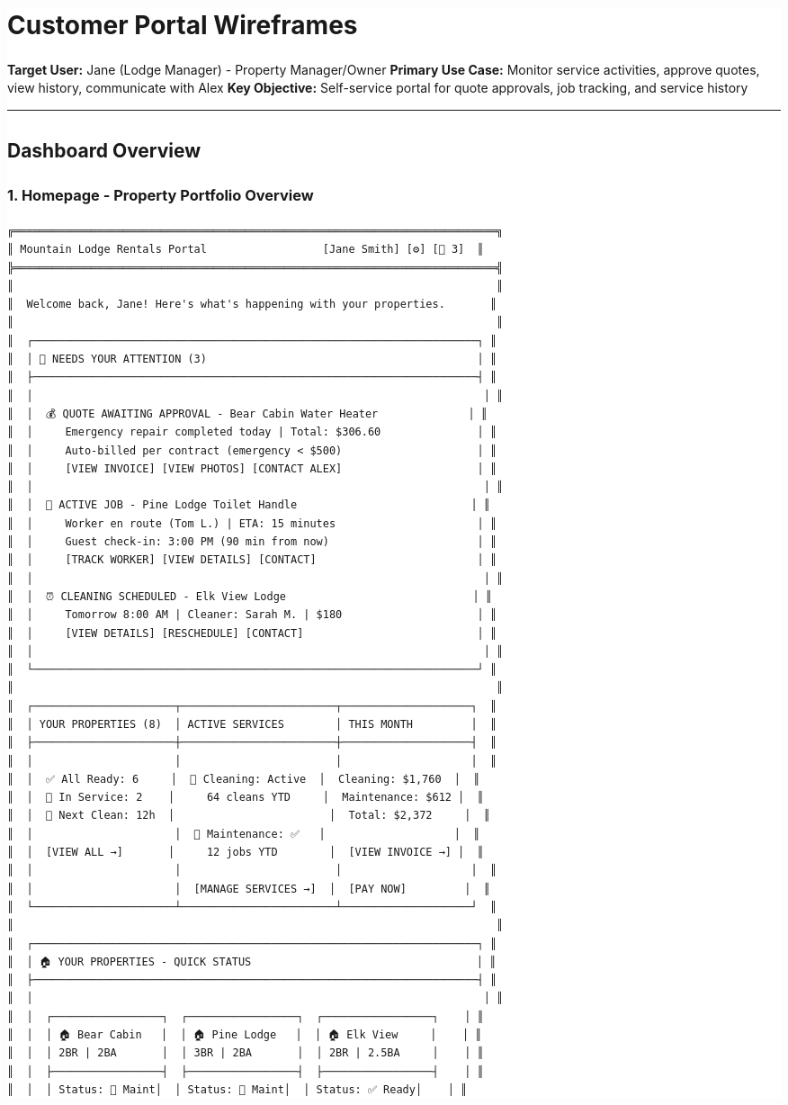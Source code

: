 # Customer Portal Wireframes

**Target User:** Jane (Lodge Manager) - Property Manager/Owner
**Primary Use Case:** Monitor service activities, approve quotes, view history, communicate with Alex
**Key Objective:** Self-service portal for quote approvals, job tracking, and service history

---

## Dashboard Overview

### 1. Homepage - Property Portfolio Overview

```
╔═══════════════════════════════════════════════════════════════════════════╗
║ Mountain Lodge Rentals Portal                  [Jane Smith] [⚙️] [🔔 3]  ║
╠═══════════════════════════════════════════════════════════════════════════╣
║                                                                           ║
║  Welcome back, Jane! Here's what's happening with your properties.       ║
║                                                                           ║
║  ┌─────────────────────────────────────────────────────────────────────┐ ║
║  │ 🚨 NEEDS YOUR ATTENTION (3)                                          │ ║
║  ├─────────────────────────────────────────────────────────────────────┤ ║
║  │                                                                      │ ║
║  │  💰 QUOTE AWAITING APPROVAL - Bear Cabin Water Heater              │ ║
║  │     Emergency repair completed today | Total: $306.60               │ ║
║  │     Auto-billed per contract (emergency < $500)                     │ ║
║  │     [VIEW INVOICE] [VIEW PHOTOS] [CONTACT ALEX]                     │ ║
║  │                                                                      │ ║
║  │  🔧 ACTIVE JOB - Pine Lodge Toilet Handle                           │ ║
║  │     Worker en route (Tom L.) | ETA: 15 minutes                      │ ║
║  │     Guest check-in: 3:00 PM (90 min from now)                       │ ║
║  │     [TRACK WORKER] [VIEW DETAILS] [CONTACT]                         │ ║
║  │                                                                      │ ║
║  │  ⏰ CLEANING SCHEDULED - Elk View Lodge                             │ ║
║  │     Tomorrow 8:00 AM | Cleaner: Sarah M. | $180                     │ ║
║  │     [VIEW DETAILS] [RESCHEDULE] [CONTACT]                           │ ║
║  │                                                                      │ ║
║  └─────────────────────────────────────────────────────────────────────┘ ║
║                                                                           ║
║  ┌──────────────────────┬────────────────────────┬────────────────────┐  ║
║  │ YOUR PROPERTIES (8)  │ ACTIVE SERVICES        │ THIS MONTH         │  ║
║  ├──────────────────────┼────────────────────────┼────────────────────┤  ║
║  │                      │                        │                    │  ║
║  │  ✅ All Ready: 6     │  🧹 Cleaning: Active  │  Cleaning: $1,760  │  ║
║  │  🔧 In Service: 2    │     64 cleans YTD     │  Maintenance: $612 │  ║
║  │  📅 Next Clean: 12h  │                        │  Total: $2,372     │  ║
║  │                      │  🔧 Maintenance: ✅   │                    │  ║
║  │  [VIEW ALL →]       │     12 jobs YTD        │  [VIEW INVOICE →] │  ║
║  │                      │                        │                    │  ║
║  │                      │  [MANAGE SERVICES →]  │  [PAY NOW]         │  ║
║  └──────────────────────┴────────────────────────┴────────────────────┘  ║
║                                                                           ║
║  ┌─────────────────────────────────────────────────────────────────────┐ ║
║  │ 🏠 YOUR PROPERTIES - QUICK STATUS                                   │ ║
║  ├─────────────────────────────────────────────────────────────────────┤ ║
║  │                                                                      │ ║
║  │  ┌─────────────────┐  ┌─────────────────┐  ┌─────────────────┐    │ ║
║  │  │ 🏠 Bear Cabin   │  │ 🏠 Pine Lodge   │  │ 🏠 Elk View     │    │ ║
║  │  │ 2BR | 2BA       │  │ 3BR | 2BA       │  │ 2BR | 2.5BA     │    │ ║
║  │  ├─────────────────┤  ├─────────────────┤  ├─────────────────┤    │ ║
║  │  │ Status: 🔧 Maint│  │ Status: 🔧 Maint│  │ Status: ✅ Ready│    │ ║
```